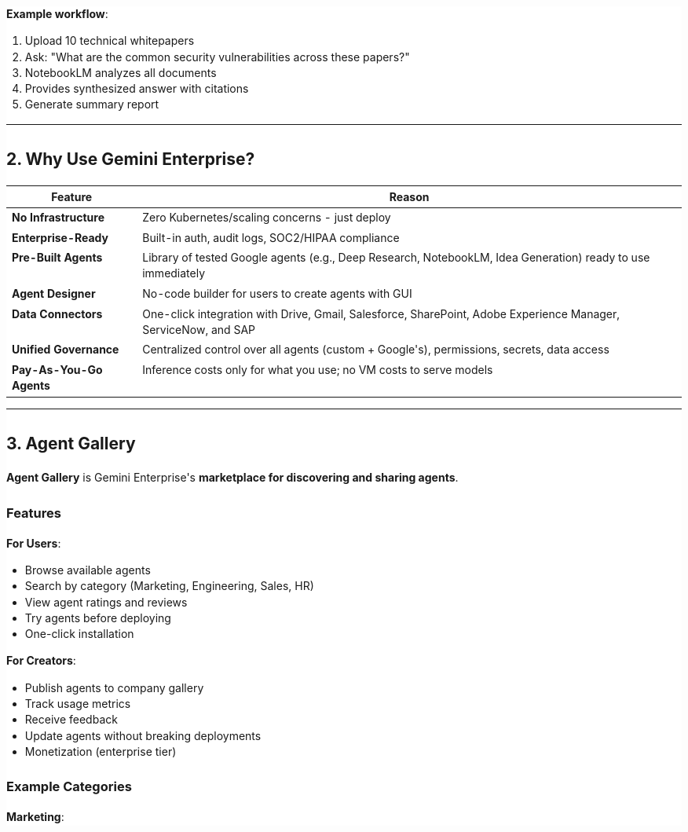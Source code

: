 **Example workflow**:

1. Upload 10 technical whitepapers
2. Ask: "What are the common security vulnerabilities across these papers?"
3. NotebookLM analyzes all documents
4. Provides synthesized answer with citations
5. Generate summary report

---

## 2. Why Use Gemini Enterprise?

| Feature                  | Reason                                                                                                         |
| ------------------------ | -------------------------------------------------------------------------------------------------------------- |
| **No Infrastructure**    | Zero Kubernetes/scaling concerns - just deploy                                                                 |
| **Enterprise-Ready**     | Built-in auth, audit logs, SOC2/HIPAA compliance                                                               |
| **Pre-Built Agents**     | Library of tested Google agents (e.g., Deep Research, NotebookLM, Idea Generation) ready to use immediately    |
| **Agent Designer**       | No-code builder for users to create agents with GUI                                                            |
| **Data Connectors**      | One-click integration with Drive, Gmail, Salesforce, SharePoint, Adobe Experience Manager, ServiceNow, and SAP |
| **Unified Governance**   | Centralized control over all agents (custom + Google's), permissions, secrets, data access                     |
| **Pay-As-You-Go Agents** | Inference costs only for what you use; no VM costs to serve models                                             |

---

## 3. Agent Gallery

**Agent Gallery** is Gemini Enterprise's **marketplace for discovering and sharing agents**.

### Features

**For Users**:

- Browse available agents
- Search by category (Marketing, Engineering, Sales, HR)
- View agent ratings and reviews
- Try agents before deploying
- One-click installation

**For Creators**:

- Publish agents to company gallery
- Track usage metrics
- Receive feedback
- Update agents without breaking deployments
- Monetization (enterprise tier)

### Example Categories

**Marketing**:
